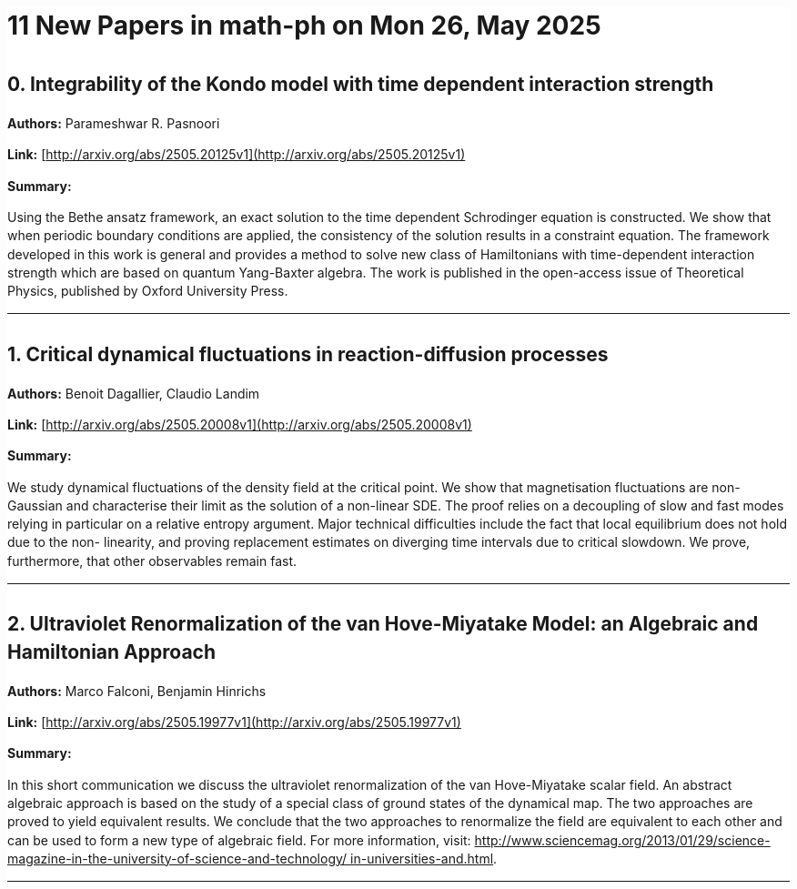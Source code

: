 # 11 New Papers in math-ph on Mon 26, May 2025

## 0. Integrability of the Kondo model with time dependent interaction   strength

**Authors:** Parameshwar R. Pasnoori

**Link:** [http://arxiv.org/abs/2505.20125v1](http://arxiv.org/abs/2505.20125v1)

**Summary:**

Using the Bethe ansatz framework, an exact solution to the time dependent Schrodinger equation is constructed. We show that when periodic boundary conditions are applied, the consistency of the solution results in a constraint equation. The framework developed in this work is general and provides a method to solve new class of Hamiltonians with time-dependent interaction strength which are based on quantum Yang-Baxter algebra. The work is published in the open-access issue of Theoretical Physics, published by Oxford University Press.

---

## 1. Critical dynamical fluctuations in reaction-diffusion processes

**Authors:** Benoit Dagallier, Claudio Landim

**Link:** [http://arxiv.org/abs/2505.20008v1](http://arxiv.org/abs/2505.20008v1)

**Summary:**

We study dynamical fluctuations of the density field at the critical point. We show that magnetisation fluctuations are non-Gaussian and characterise their limit as the solution of a non-linear SDE. The proof relies on a decoupling of slow and fast modes relying in particular on a relative entropy argument. Major technical difficulties include the fact that local equilibrium does not hold due to the non- linearity, and proving replacement estimates on diverging time intervals due to critical slowdown. We prove, furthermore, that other observables remain fast.

---

## 2. Ultraviolet Renormalization of the van Hove-Miyatake Model: an Algebraic   and Hamiltonian Approach

**Authors:** Marco Falconi, Benjamin Hinrichs

**Link:** [http://arxiv.org/abs/2505.19977v1](http://arxiv.org/abs/2505.19977v1)

**Summary:**

In this short communication we discuss the ultraviolet renormalization of the van Hove-Miyatake scalar field. An abstract algebraic approach is based on the study of a special class of ground states of the dynamical map. The two approaches are proved to yield equivalent results. We conclude that the two approaches to renormalize the field are equivalent to each other and can be used to form a new type of algebraic field. For more information, visit: http://www.sciencemag.org/2013/01/29/science-magazine-in-the-university-of-science-and-technology/ in-universities-and.html.

---